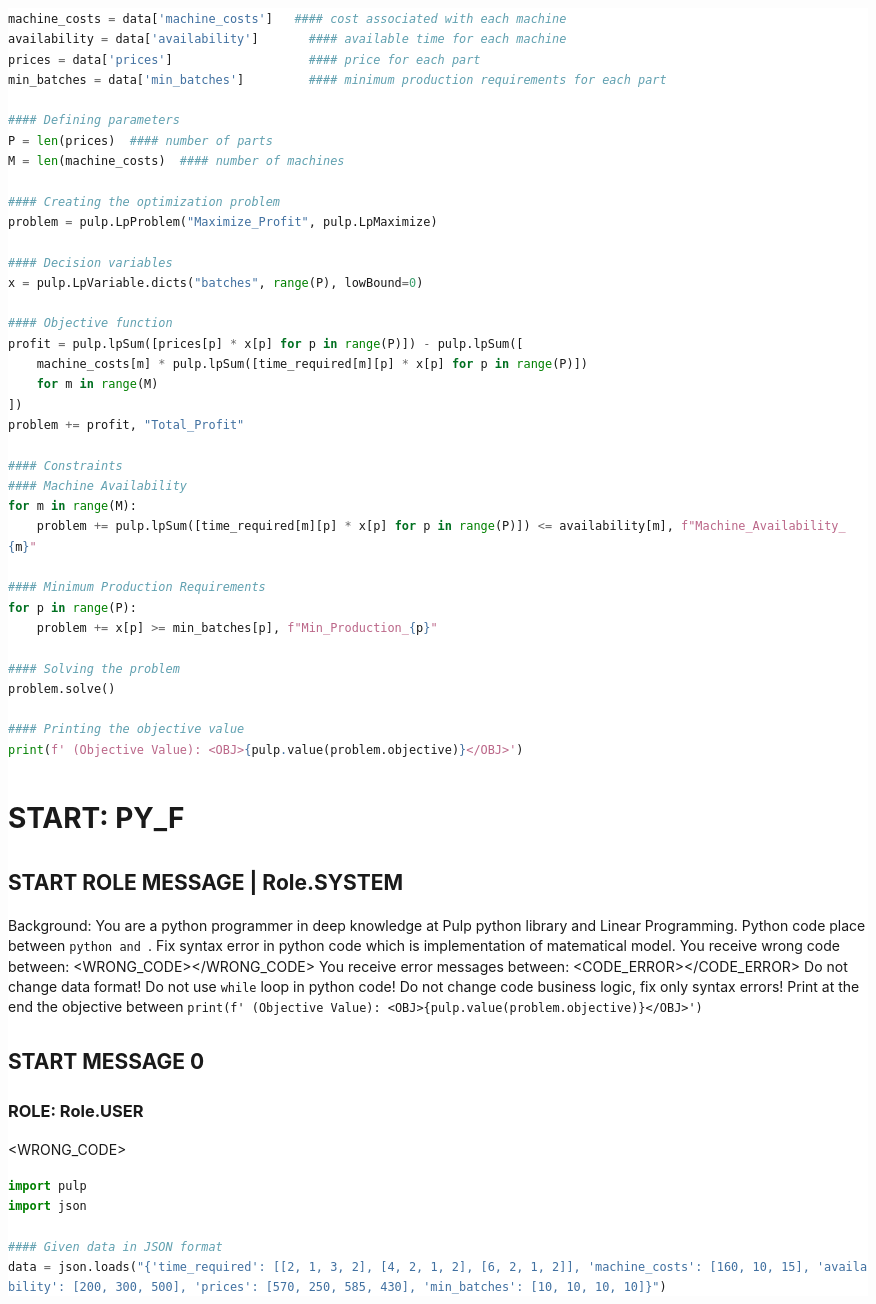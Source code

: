```python
machine_costs = data['machine_costs']   #### cost associated with each machine
availability = data['availability']       #### available time for each machine
prices = data['prices']                   #### price for each part
min_batches = data['min_batches']         #### minimum production requirements for each part

#### Defining parameters
P = len(prices)  #### number of parts
M = len(machine_costs)  #### number of machines

#### Creating the optimization problem
problem = pulp.LpProblem("Maximize_Profit", pulp.LpMaximize)

#### Decision variables 
x = pulp.LpVariable.dicts("batches", range(P), lowBound=0)

#### Objective function
profit = pulp.lpSum([prices[p] * x[p] for p in range(P)]) - pulp.lpSum([
    machine_costs[m] * pulp.lpSum([time_required[m][p] * x[p] for p in range(P)])
    for m in range(M)
])
problem += profit, "Total_Profit"

#### Constraints
#### Machine Availability
for m in range(M):
    problem += pulp.lpSum([time_required[m][p] * x[p] for p in range(P)]) <= availability[m], f"Machine_Availability_{m}"

#### Minimum Production Requirements
for p in range(P):
    problem += x[p] >= min_batches[p], f"Min_Production_{p}"

#### Solving the problem
problem.solve()

#### Printing the objective value
print(f' (Objective Value): <OBJ>{pulp.value(problem.objective)}</OBJ>')
```

# START: PY_F 
## START ROLE MESSAGE | Role.SYSTEM 
Background: You are a python programmer in deep knowledge at Pulp python library and Linear Programming. Python code place between ```python and ```. Fix syntax error in python code which is implementation of matematical model. You receive wrong code between: <WRONG_CODE></WRONG_CODE> You receive error messages between: <CODE_ERROR></CODE_ERROR> Do not change data format! Do not use `while` loop in python code! Do not change code business logic, fix only syntax errors! Print at the end the objective between <OBJ></OBJ> `print(f' (Objective Value): <OBJ>{pulp.value(problem.objective)}</OBJ>')` 
## START MESSAGE 0 
### ROLE: Role.USER
<WRONG_CODE>
```python
import pulp
import json

#### Given data in JSON format
data = json.loads("{'time_required': [[2, 1, 3, 2], [4, 2, 1, 2], [6, 2, 1, 2]], 'machine_costs': [160, 10, 15], 'availability': [200, 300, 500], 'prices': [570, 250, 585, 430], 'min_batches': [10, 10, 10, 10]}")

```
